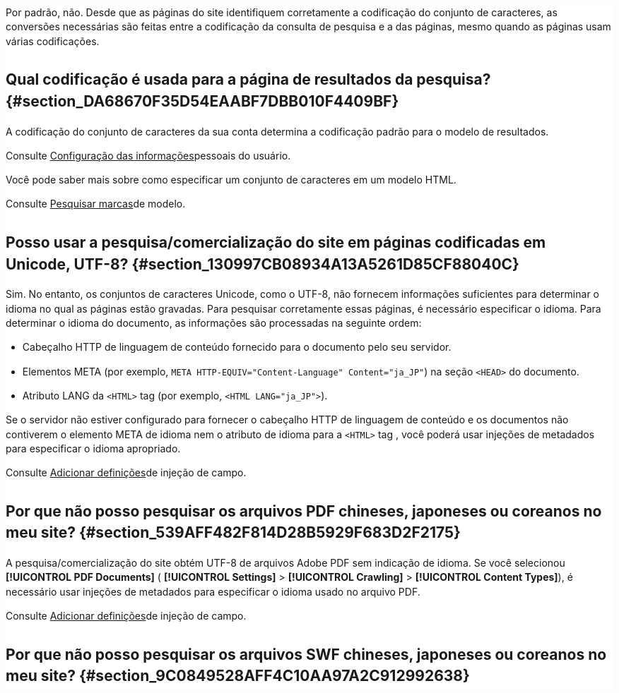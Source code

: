 Por padrão, não. Desde que as páginas do site identifiquem corretamente a codificação do conjunto de caracteres, as conversões necessárias são feitas entre a codificação da consulta de pesquisa e a das páginas, mesmo quando as páginas usam várias codificações.

## Qual codificação é usada para a página de resultados da pesquisa? {#section_DA68670F35D54EAABF7DBB010F4409BF}

A codificação do conjunto de caracteres da sua conta determina a codificação padrão para o modelo de resultados.

Consulte [Configuração das informações](../c-about-settings-menu/c-about-my-profile-menu.md#task_A11A3BE2527B4204B896E04303B04AA6)pessoais do usuário.

Você pode saber mais sobre como especificar um conjunto de caracteres em um modelo HTML.

Consulte [Pesquisar marcas](../c-appendices/c-templates.md#reference_F7AA3FF602314E42842BBC740D2CA1A4)de modelo.

## Posso usar a pesquisa/comercialização do site em páginas codificadas em Unicode, UTF-8? {#section_130997CB08934A13A5261D85CF88040C}

Sim. No entanto, os conjuntos de caracteres Unicode, como o UTF-8, não fornecem informações suficientes para determinar o idioma no qual as páginas estão gravadas. Para pesquisar corretamente essas páginas, é necessário especificar o idioma. Para determinar o idioma do documento, as informações são processadas na seguinte ordem:

* Cabeçalho HTTP de linguagem de conteúdo fornecido para o documento pelo seu servidor.
* Elementos META (por exemplo, `META HTTP-EQUIV="Content-Language" Content="ja_JP"`) na seção `<HEAD>` do documento.

* Atributo LANG da `<HTML>` tag (por exemplo, `<HTML LANG="ja_JP">`).

Se o servidor não estiver configurado para fornecer o cabeçalho HTTP de linguagem de conteúdo e os documentos não contiverem o elemento META de idioma nem o atributo de idioma para a `<HTML>` tag , você poderá usar injeções de metadados para especificar o idioma apropriado.

Consulte [Adicionar definições](../c-about-settings-menu/c-about-metadata-menu.md#task_E86566FA1FF74CF68115C0ADA05172AE)de injeção de campo.

## Por que não posso pesquisar os arquivos PDF chineses, japoneses ou coreanos no meu site? {#section_539AFF482F814D28B5929F683D2F2175}

A pesquisa/comercialização do site obtém UTF-8 de arquivos Adobe PDF sem indicação de idioma. Se você selecionou **[!UICONTROL PDF Documents]** ( **[!UICONTROL Settings]** > **[!UICONTROL Crawling]** > **[!UICONTROL Content Types]**), é necessário usar injeções de metadados para especificar o idioma usado no arquivo PDF.

Consulte [Adicionar definições](../c-about-settings-menu/c-about-metadata-menu.md#task_E86566FA1FF74CF68115C0ADA05172AE)de injeção de campo.

## Por que não posso pesquisar os arquivos SWF chineses, japoneses ou coreanos no meu site? {#section_9C0849528AFF4C10AA97A2C912992638}
